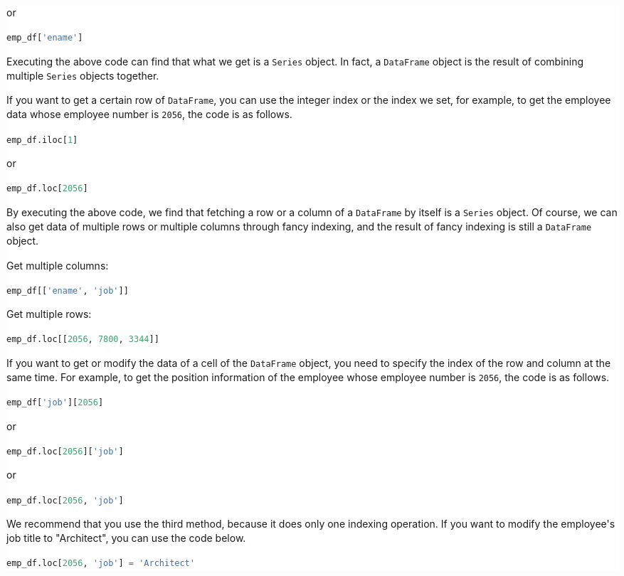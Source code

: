 or

````Python
emp_df['ename']
````

Executing the above code can find that what we get is a `Series` object. In fact, a `DataFrame` object is the result of combining multiple `Series` objects together.

If you want to get a certain row of `DataFrame`, you can use the integer index or the index we set, for example, to get the employee data whose employee number is `2056`, the code is as follows.

````Python
emp_df.iloc[1]
````

or

````Python
emp_df.loc[2056]
````


By executing the above code, we find that fetching a row or a column of a `DataFrame` by itself is a `Series` object. Of course, we can also get data of multiple rows or multiple columns through fancy indexing, and the result of fancy indexing is still a `DataFrame` object.

Get multiple columns:

````Python
emp_df[['ename', 'job']]
````

Get multiple rows:

````Python
emp_df.loc[[2056, 7800, 3344]]
````

If you want to get or modify the data of a cell of the `DataFrame` object, you need to specify the index of the row and column at the same time. For example, to get the position information of the employee whose employee number is `2056`, the code is as follows.

````Python
emp_df['job'][2056]
````

or

````Python
emp_df.loc[2056]['job']
````

or

````Python
emp_df.loc[2056, 'job']
````

We recommend that you use the third method, because it does only one indexing operation. If you want to modify the employee's job title to "Architect", you can use the code below.

````Python
emp_df.loc[2056, 'job'] = 'Architect'
````
